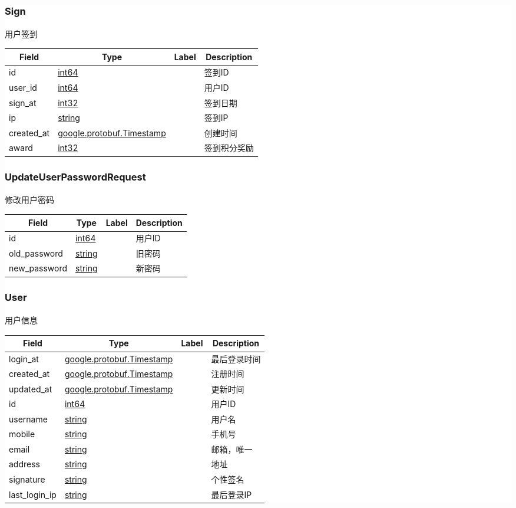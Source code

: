 




<a name="api-v1-Sign"></a>

### Sign
用户签到


| Field | Type | Label | Description |
| ----- | ---- | ----- | ----------- |
| id | [int64](#int64) |  | 签到ID |
| user_id | [int64](#int64) |  | 用户ID |
| sign_at | [int32](#int32) |  | 签到日期 |
| ip | [string](#string) |  | 签到IP |
| created_at | [google.protobuf.Timestamp](#google-protobuf-Timestamp) |  | 创建时间 |
| award | [int32](#int32) |  | 签到积分奖励 |






<a name="api-v1-UpdateUserPasswordRequest"></a>

### UpdateUserPasswordRequest
修改用户密码


| Field | Type | Label | Description |
| ----- | ---- | ----- | ----------- |
| id | [int64](#int64) |  | 用户ID |
| old_password | [string](#string) |  | 旧密码 |
| new_password | [string](#string) |  | 新密码 |






<a name="api-v1-User"></a>

### User
用户信息


| Field | Type | Label | Description |
| ----- | ---- | ----- | ----------- |
| login_at | [google.protobuf.Timestamp](#google-protobuf-Timestamp) |  | 最后登录时间 |
| created_at | [google.protobuf.Timestamp](#google-protobuf-Timestamp) |  | 注册时间 |
| updated_at | [google.protobuf.Timestamp](#google-protobuf-Timestamp) |  | 更新时间 |
| id | [int64](#int64) |  | 用户ID |
| username | [string](#string) |  | 用户名 |
| mobile | [string](#string) |  | 手机号 |
| email | [string](#string) |  | 邮箱，唯一 |
| address | [string](#string) |  | 地址 |
| signature | [string](#string) |  | 个性签名 |
| last_login_ip | [string](#string) |  | 最后登录IP |